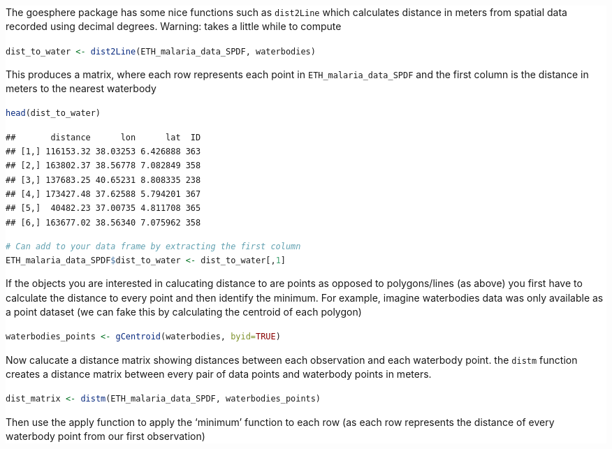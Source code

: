 The goesphere package has some nice functions such as `dist2Line` which
calculates distance in meters from spatial data recorded using decimal
degrees. Warning: takes a little while to compute

``` r
dist_to_water <- dist2Line(ETH_malaria_data_SPDF, waterbodies)
```

This produces a matrix, where each row represents each point in
`ETH_malaria_data_SPDF` and the first column is the distance in meters
to the nearest waterbody

``` r
head(dist_to_water)
```

    ##       distance      lon      lat  ID
    ## [1,] 116153.32 38.03253 6.426888 363
    ## [2,] 163802.37 38.56778 7.082849 358
    ## [3,] 137683.25 40.65231 8.808335 238
    ## [4,] 173427.48 37.62588 5.794201 367
    ## [5,]  40482.23 37.00735 4.811708 365
    ## [6,] 163677.02 38.56340 7.075962 358

``` r
# Can add to your data frame by extracting the first column
ETH_malaria_data_SPDF$dist_to_water <- dist_to_water[,1]
```

If the objects you are interested in calucating distance to are points
as opposed to polygons/lines (as above) you first have to calculate the
distance to every point and then identify the minimum. For example,
imagine waterbodies data was only available as a point dataset (we can
fake this by calculating the centroid of each polygon)

``` r
waterbodies_points <- gCentroid(waterbodies, byid=TRUE)
```

Now calucate a distance matrix showing distances between each
observation and each waterbody point. the `distm` function creates a
distance matrix between every pair of data points and waterbody points
in meters.

``` r
dist_matrix <- distm(ETH_malaria_data_SPDF, waterbodies_points)
```

Then use the apply function to apply the ‘minimum’ function to each row
(as each row represents the distance of every waterbody point from our
first observation)
